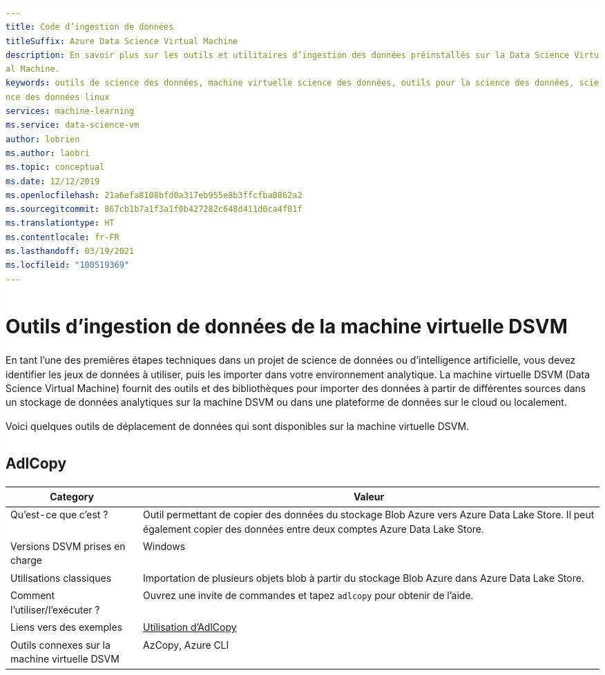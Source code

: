 ```yaml
---
title: Code d’ingestion de données
titleSuffix: Azure Data Science Virtual Machine
description: En savoir plus sur les outils et utilitaires d’ingestion des données préinstallés sur la Data Science Virtual Machine.
keywords: outils de science des données, machine virtuelle science des données, outils pour la science des données, science des données linux
services: machine-learning
ms.service: data-science-vm
author: lobrien
ms.author: laobri
ms.topic: conceptual
ms.date: 12/12/2019
ms.openlocfilehash: 21a6efa8108bfd0a317eb955e8b3ffcfba0862a2
ms.sourcegitcommit: 867cb1b7a1f3a1f0b427282c648d411d0ca4f81f
ms.translationtype: HT
ms.contentlocale: fr-FR
ms.lasthandoff: 03/19/2021
ms.locfileid: "100519369"
---
```

# <a name="data-science-virtual-machine-data-ingestion-tools"></a>Outils d’ingestion de données de la machine virtuelle DSVM

En tant l’une des premières étapes techniques dans un projet de science de données ou d’intelligence artificielle, vous devez identifier les jeux de données à utiliser, puis les importer dans votre environnement analytique. La machine virtuelle DSVM (Data Science Virtual Machine) fournit des outils et des bibliothèques pour importer des données à partir de différentes sources dans un stockage de données analytiques sur la machine DSVM ou dans une plateforme de données sur le cloud ou localement.

Voici quelques outils de déplacement de données qui sont disponibles sur la machine virtuelle DSVM.

## <a name="adlcopy"></a>AdlCopy

| Category | Valeur |
| ------------- | ------------- |
| Qu’est-ce que c’est ?   | Outil permettant de copier des données du stockage Blob Azure vers Azure Data Lake Store. Il peut également copier des données entre deux comptes Azure Data Lake Store.      |
| Versions DSVM prises en charge      | Windows      |
| Utilisations classiques      | Importation de plusieurs objets blob à partir du stockage Blob Azure dans Azure Data Lake Store.      |
|  Comment l’utiliser/l’exécuter ?    |   Ouvrez une invite de commandes et tapez `adlcopy` pour obtenir de l’aide.    |
| Liens vers des exemples      | [Utilisation d’AdlCopy](../../data-lake-store/data-lake-store-copy-data-azure-storage-blob.md)      |
| Outils connexes sur la machine virtuelle DSVM      | AzCopy, Azure CLI     |
